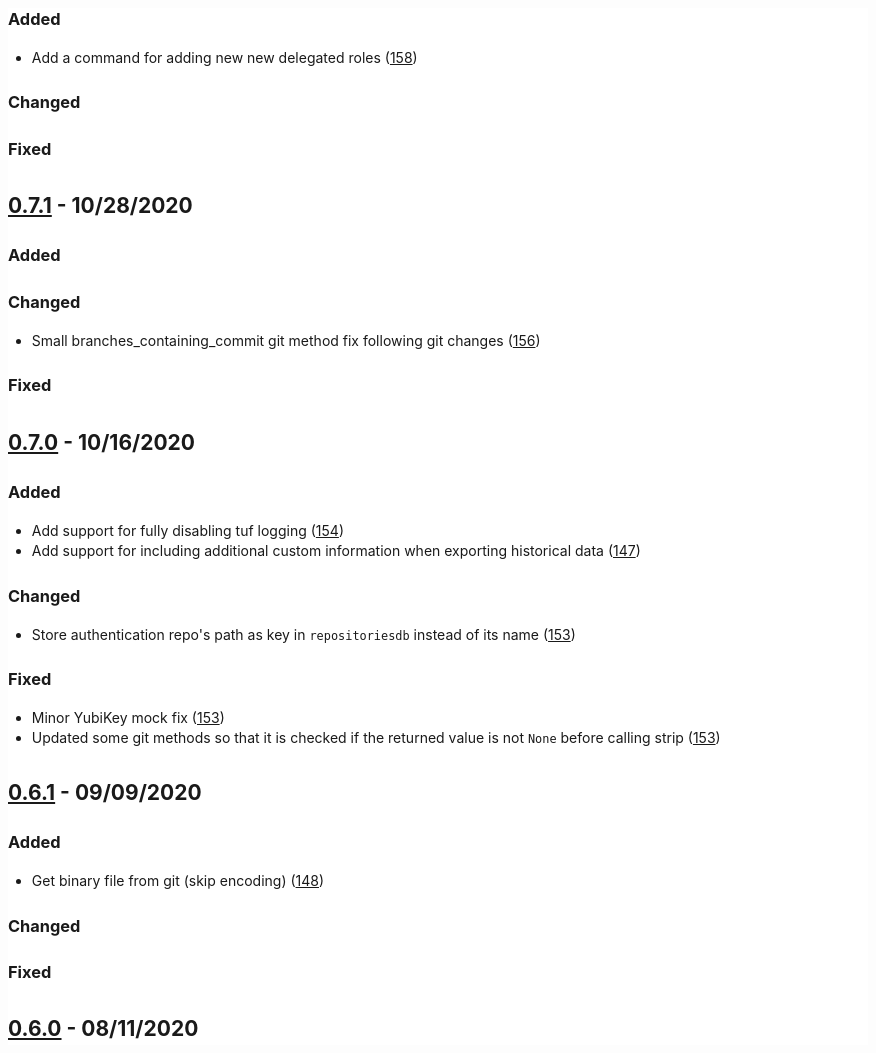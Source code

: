 ### Added

- Add a command for adding new new delegated roles ([158])

### Changed

### Fixed

[158]: https://github.com/openlawlibrary/taf/pull/158

## [0.7.1] - 10/28/2020

### Added

### Changed

- Small branches_containing_commit git method fix following git changes ([156])

### Fixed

[156]: https://github.com/openlawlibrary/taf/pull/156

## [0.7.0] - 10/16/2020

### Added

- Add support for fully disabling tuf logging ([154])
- Add support for including additional custom information when exporting historical data ([147])

### Changed

- Store authentication repo's path as key in `repositoriesdb` instead of its name ([153])

### Fixed

- Minor YubiKey mock fix ([153])
- Updated some git methods so that it is checked if the returned value is not `None` before calling strip ([153])

[154]: https://github.com/openlawlibrary/taf/pull/154
[153]: https://github.com/openlawlibrary/taf/pull/153
[147]: https://github.com/openlawlibrary/taf/pull/147

## [0.6.1] - 09/09/2020

### Added

- Get binary file from git (skip encoding) ([148])

### Changed

### Fixed

[148]: https://github.com/openlawlibrary/taf/pull/148

## [0.6.0] - 08/11/2020


[493]: https://github.com/openlawlibrary/taf/pull/493
[489]: https://github.com/openlawlibrary/taf/pull/489
[487]: https://github.com/openlawlibrary/taf/pull/487
[487]: https://github.com/openlawlibrary/taf/pull/485
[481]: https://github.com/openlawlibrary/taf/pull/481
[479]: https://github.com/openlawlibrary/taf/pull/479
[473]: https://github.com/openlawlibrary/taf/pull/473
[472]: https://github.com/openlawlibrary/taf/pull/472
[471]: https://github.com/openlawlibrary/taf/pull/471
[469]: https://github.com/openlawlibrary/taf/pull/469
[466]: https://github.com/openlawlibrary/taf/pull/466
[463]: https://github.com/openlawlibrary/taf/pull/463
[462]: https://github.com/openlawlibrary/taf/pull/462
[460]: https://github.com/openlawlibrary/taf/pull/460
[459]: https://github.com/openlawlibrary/taf/pull/459
[458]: https://github.com/openlawlibrary/taf/pull/458
[455]: https://github.com/openlawlibrary/taf/pull/455
[447]: https://github.com/openlawlibrary/taf/pull/447
[457]: https://github.com/openlawlibrary/taf/pull/457
[402]: https://github.com/openlawlibrary/taf/pull/402
[391]: https://github.com/openlawlibrary/taf/pull/391
[389]: https://github.com/openlawlibrary/taf/pull/389
[476]: https://github.com/openlawlibrary/taf/pull/476
[470]: https://github.com/openlawlibrary/taf/pull/470
[453]: https://github.com/openlawlibrary/taf/pull/453
[445]: https://github.com/openlawlibrary/taf/pull/445
[444]: https://github.com/openlawlibrary/taf/pull/444
[440]: https://github.com/openlawlibrary/taf/pull/440
[435]: https://github.com/openlawlibrary/taf/pull/435
[434]: https://github.com/openlawlibrary/taf/pull/434
[432]: https://github.com/openlawlibrary/taf/pull/432
[431]: https://github.com/openlawlibrary/taf/pull/431
[423]: https://github.com/openlawlibrary/taf/pull/423
[422]: https://github.com/openlawlibrary/taf/pull/422
[421]: https://github.com/openlawlibrary/taf/pull/421
[420]: https://github.com/openlawlibrary/taf/pull/420
[419]: https://github.com/openlawlibrary/taf/pull/419
[418]: https://github.com/openlawlibrary/taf/pull/418
[416]: https://github.com/openlawlibrary/taf/pull/416
[415]: https://github.com/openlawlibrary/taf/pull/415
[412]: https://github.com/openlawlibrary/taf/pull/412
[405]: https://github.com/openlawlibrary/taf/pull/405
[404]: https://github.com/openlawlibrary/taf/pull/404
[403]: https://github.com/openlawlibrary/taf/pull/403
[402]: https://github.com/openlawlibrary/taf/pull/402
[391]: https://github.com/openlawlibrary/taf/pull/391
[389]: https://github.com/openlawlibrary/taf/pull/389
[387]: https://github.com/openlawlibrary/taf/pull/387
[386]: https://github.com/openlawlibrary/taf/pull/386
[381]: https://github.com/openlawlibrary/taf/pull/381
[377]: https://github.com/openlawlibrary/taf/pull/377
[376]: https://github.com/openlawlibrary/taf/pull/376
[375]: https://github.com/openlawlibrary/taf/pull/375
[374]: https://github.com/openlawlibrary/taf/pull/374
[370]: https://github.com/openlawlibrary/taf/pull/370
[365]: https://github.com/openlawlibrary/taf/pull/365
[362]: https://github.com/openlawlibrary/taf/pull/362
[360]: https://github.com/openlawlibrary/taf/pull/360
[357]: https://github.com/openlawlibrary/taf/pull/357
[355]: https://github.com/openlawlibrary/taf/pull/355
[354]: https://github.com/openlawlibrary/taf/pull/354
[352]: https://github.com/openlawlibrary/taf/pull/352
[349]: https://github.com/openlawlibrary/taf/pull/349
[346]: https://github.com/openlawlibrary/taf/pull/346
[343]: https://github.com/openlawlibrary/taf/pull/343
[342]: https://github.com/openlawlibrary/taf/pull/342
[341]: https://github.com/openlawlibrary/taf/pull/341
[340]: https://github.com/openlawlibrary/taf/pull/340
[338]: https://github.com/openlawlibrary/taf/pull/338
[337]: https://github.com/openlawlibrary/taf/pull/337
[330]: https://github.com/openlawlibrary/taf/pull/330
[329]: https://github.com/openlawlibrary/taf/pull/329
[325]: https://github.com/openlawlibrary/taf/pull/325
[321]: https://github.com/openlawlibrary/taf/pull/321
[320]: https://github.com/openlawlibrary/taf/pull/320
[314]: https://github.com/openlawlibrary/taf/pull/314
[313]: https://github.com/openlawlibrary/taf/pull/313
[311]: https://github.com/openlawlibrary/taf/pull/311
[309]: https://github.com/openlawlibrary/taf/pull/309
[308]: https://github.com/openlawlibrary/taf/pull/308
[305]: https://github.com/openlawlibrary/taf/pull/305
[303]: https://github.com/openlawlibrary/taf/pull/303
[301]: https://github.com/openlawlibrary/taf/pull/301
[300]: https://github.com/openlawlibrary/taf/pull/300
[299]: https://github.com/openlawlibrary/taf/pull/299
[298]: https://github.com/openlawlibrary/taf/pull/298
[297]: https://github.com/openlawlibrary/taf/pull/297
[296]: https://github.com/openlawlibrary/taf/pull/296
[294]: https://github.com/openlawlibrary/taf/pull/294
[293]: https://github.com/openlawlibrary/taf/pull/293
[292]: https://github.com/openlawlibrary/taf/pull/292
[291]: https://github.com/openlawlibrary/taf/pull/291
[286]: https://github.com/openlawlibrary/taf/pull/286
[285]: https://github.com/openlawlibrary/taf/pull/285
[283]: https://github.com/openlawlibrary/taf/pull/283
[282]: https://github.com/openlawlibrary/taf/pull/282
[279]: https://github.com/openlawlibrary/taf/pull/279
[278]: https://github.com/openlawlibrary/taf/pull/278
[275]: https://github.com/openlawlibrary/taf/pull/275
[273]: https://github.com/openlawlibrary/taf/pull/273
[270]: https://github.com/openlawlibrary/taf/pull/270
[269]: https://github.com/openlawlibrary/taf/pull/269
[267]: https://github.com/openlawlibrary/taf/pull/267
[266]: https://github.com/openlawlibrary/taf/pull/266
[263]: https://github.com/openlawlibrary/taf/pull/263
[261]: https://github.com/openlawlibrary/taf/pull/261
[260]: https://github.com/openlawlibrary/taf/pull/260
[259]: https://github.com/openlawlibrary/taf/pull/259
[257]: https://github.com/openlawlibrary/taf/pull/257
[227]: https://github.com/openlawlibrary/taf/pull/227
[191]: https://github.com/openlawlibrary/taf/pull/191
[256]: https://github.com/openlawlibrary/taf/pull/256
[254]: https://github.com/openlawlibrary/taf/pull/254
[250]: https://github.com/openlawlibrary/taf/pull/250
[249]: https://github.com/openlawlibrary/taf/pull/249
[247]: https://github.com/openlawlibrary/taf/pull/247
[246]: https://github.com/openlawlibrary/taf/pull/246
[240]: https://github.com/openlawlibrary/taf/pull/240
[239]: https://github.com/openlawlibrary/taf/pull/239
[237]: https://github.com/openlawlibrary/taf/pull/237
[235]: https://github.com/openlawlibrary/taf/pull/235
[234]: https://github.com/openlawlibrary/taf/pull/234
[228]: https://github.com/openlawlibrary/taf/pull/228
[229]: https://github.com/openlawlibrary/taf/pull/229
[226]: https://github.com/openlawlibrary/taf/pull/226
[220]: https://github.com/openlawlibrary/taf/pull/220
[219]: https://github.com/openlawlibrary/taf/pull/219
[216]: https://github.com/openlawlibrary/taf/pull/216
[213]: https://github.com/openlawlibrary/taf/pull/213
[211]: https://github.com/openlawlibrary/taf/pull/211
[236]: https://github.com/openlawlibrary/taf/pull/236
[208]: https://github.com/openlawlibrary/taf/pull/208
[207]: https://github.com/openlawlibrary/taf/pull/207
[206]: https://github.com/openlawlibrary/taf/pull/206
[200]: https://github.com/openlawlibrary/taf/pull/200
[203]: https://github.com/openlawlibrary/taf/pull/203
[201]: https://github.com/openlawlibrary/taf/pull/201
[197]: https://github.com/openlawlibrary/taf/pull/197
[195]: https://github.com/openlawlibrary/taf/pull/195
[185]: https://github.com/openlawlibrary/taf/pull/185
[184]: https://github.com/openlawlibrary/taf/pull/184
[183]: https://github.com/openlawlibrary/taf/pull/183
[182]: https://github.com/openlawlibrary/taf/pull/182
[181]: https://github.com/openlawlibrary/taf/pull/181
[179]: https://github.com/openlawlibrary/taf/pull/179
[177]: https://github.com/openlawlibrary/taf/pull/177
[176]: https://github.com/openlawlibrary/taf/pull/176
[173]: https://github.com/openlawlibrary/taf/pull/173
[164]: https://github.com/openlawlibrary/taf/pull/164
[166]: https://github.com/openlawlibrary/taf/pull/166
[165]: https://github.com/openlawlibrary/taf/pull/165
[161]: https://github.com/openlawlibrary/taf/pull/161
[162]: https://github.com/openlawlibrary/taf/pull/162
[145]: https://github.com/openlawlibrary/taf/pull/145
[144]: https://github.com/openlawlibrary/taf/pull/144
[142]: https://github.com/openlawlibrary/taf/pull/142
[140]: https://github.com/openlawlibrary/taf/pull/140
[139]: https://github.com/openlawlibrary/taf/pull/139
[138]: https://github.com/openlawlibrary/taf/pull/138
[137]: https://github.com/openlawlibrary/taf/pull/137
[134]: https://github.com/openlawlibrary/taf/pull/134
[133]: https://github.com/openlawlibrary/taf/pull/133
[131]: https://github.com/openlawlibrary/taf/pull/131
[129]: https://github.com/openlawlibrary/taf/pull/129
[128]: https://github.com/openlawlibrary/taf/pull/128
[126]: https://github.com/openlawlibrary/taf/pull/126
[125]: https://github.com/openlawlibrary/taf/pull/125
[124]: https://github.com/openlawlibrary/taf/pull/124
[121]: https://github.com/openlawlibrary/taf/pull/121
[120]: https://github.com/openlawlibrary/taf/pull/120
[118]: https://github.com/openlawlibrary/taf/pull/118
[117]: https://github.com/openlawlibrary/taf/pull/117
[116]: https://github.com/openlawlibrary/taf/pull/116
[114]: https://github.com/openlawlibrary/taf/pull/114
[112]: https://github.com/openlawlibrary/taf/pull/112
[111]: https://github.com/openlawlibrary/taf/pull/111
[106]: https://github.com/openlawlibrary/taf/pull/106
[105]: https://github.com/openlawlibrary/taf/pull/105
[102]: https://github.com/openlawlibrary/taf/pull/102
[101]: https://github.com/openlawlibrary/taf/pull/101
[100]: https://github.com/openlawlibrary/taf/pull/100
[98]: https://github.com/openlawlibrary/taf/pull/98
[97]: https://github.com/openlawlibrary/taf/pull/97
[96]: https://github.com/openlawlibrary/taf/pull/96
[91]: https://github.com/openlawlibrary/taf/pull/91
[90]: https://github.com/openlawlibrary/taf/pull/90
[86]: https://github.com/openlawlibrary/taf/pull/86
[84]: https://github.com/openlawlibrary/taf/pull/84
[83]: https://github.com/openlawlibrary/taf/pull/83
[82]: https://github.com/openlawlibrary/taf/pull/82
[79]: https://github.com/openlawlibrary/taf/pull/79
[75]: https://github.com/openlawlibrary/taf/pull/75
[74]: https://github.com/openlawlibrary/taf/pull/74
[73]: https://github.com/openlawlibrary/taf/pull/73
[72]: https://github.com/openlawlibrary/taf/pull/72
[69]: https://github.com/openlawlibrary/taf/pull/69
[65]: https://github.com/openlawlibrary/taf/pull/65
[66]: https://github.com/openlawlibrary/taf/pull/66
[67]: https://github.com/openlawlibrary/taf/pull/67
[63]: https://github.com/openlawlibrary/taf/pull/63
[keepachangelog]: https://keepachangelog.com/en/1.0.0/
[semver]: https://semver.org/spec/v2.0.0.html
[unreleased]: https://github.com/openlawlibrary/taf/compare/v0.30.1...HEAD
[0.30.1]: https://github.com/openlawlibrary/taf/compare/v0.30.0...v0.30.1
[0.30.0]: https://github.com/openlawlibrary/taf/compare/v0.29.1...v0.30.0
[0.29.1]: https://github.com/openlawlibrary/taf/compare/v0.29.0...v0.29.1
[0.29.0]: https://github.com/openlawlibrary/taf/compare/v0.28.0...v0.29.0
[0.28.0]: https://github.com/openlawlibrary/taf/compare/v0.27.0...v0.28.0
[0.27.0]: https://github.com/openlawlibrary/taf/compare/v0.26.1...v0.27.0
[0.26.1]: https://github.com/openlawlibrary/taf/compare/v0.26.0...v0.26.1
[0.26.0]: https://github.com/openlawlibrary/taf/compare/v0.25.0...v0.26.0
[0.25.0]: https://github.com/openlawlibrary/taf/compare/v0.24.0...v0.25.0
[0.24.0]: https://github.com/openlawlibrary/taf/compare/v0.23.1...v0.24.0
[0.23.1]: https://github.com/openlawlibrary/taf/compare/v0.23.0...v0.23.1
[0.23.0]: https://github.com/openlawlibrary/taf/compare/v0.22.4...v0.23.0
[0.22.4]: https://github.com/openlawlibrary/taf/compare/v0.22.3...v0.22.4
[0.22.3]: https://github.com/openlawlibrary/taf/compare/v0.22.2...v0.22.3
[0.22.2]: https://github.com/openlawlibrary/taf/compare/v0.22.1...v0.22.2
[0.22.1]: https://github.com/openlawlibrary/taf/compare/v0.22.0...v0.22.1
[0.22.0]: https://github.com/openlawlibrary/taf/compare/v0.21.1...v0.22.0
[0.21.1]: https://github.com/openlawlibrary/taf/compare/v0.20.0...v0.21.1
[0.21.0]: https://github.com/openlawlibrary/taf/compare/v0.20.0...v0.21.0
[0.20.0]: https://github.com/openlawlibrary/taf/compare/v0.19.0...v0.20.0
[0.19.0]: https://github.com/openlawlibrary/taf/compare/v0.18.0...v0.19.0
[0.18.0]: https://github.com/openlawlibrary/taf/compare/v0.17.0...v0.18.0
[0.17.0]: https://github.com/openlawlibrary/taf/compare/v0.16.0...v0.17.0
[0.16.0]: https://github.com/openlawlibrary/taf/compare/v0.15.0...v0.16.0
[0.15.0]: https://github.com/openlawlibrary/taf/compare/v0.14.0...v0.15.0
[0.14.0]: https://github.com/openlawlibrary/taf/compare/v0.13.4...v0.14.0
[0.13.4]: https://github.com/openlawlibrary/taf/compare/v0.13.3...v0.13.4
[0.13.3]: https://github.com/openlawlibrary/taf/compare/v0.13.2...v0.13.3
[0.13.2]: https://github.com/openlawlibrary/taf/compare/v0.13.1...v0.13.2
[0.13.1]: https://github.com/openlawlibrary/taf/compare/v0.13.0...v0.13.1
[0.13.0]: https://github.com/openlawlibrary/taf/compare/v0.12.0...v0.13.0
[0.12.0]: https://github.com/openlawlibrary/taf/compare/v0.11.1...v0.12.0
[0.11.1]: https://github.com/openlawlibrary/taf/compare/v0.11.0...v0.11.1
[0.11.0]: https://github.com/openlawlibrary/taf/compare/v0.10.1...v0.11.0
[0.10.1]: https://github.com/openlawlibrary/taf/compare/v0.10.0...v0.10.1
[0.10.0]: https://github.com/openlawlibrary/taf/compare/v0.9.0...v0.10.0
[0.9.0]: https://github.com/openlawlibrary/taf/compare/v0.8.1...v0.9.0
[0.8.1]: https://github.com/openlawlibrary/taf/compare/v0.8.1...v0.8.1
[0.8.0]: https://github.com/openlawlibrary/taf/compare/v0.7.2...v.0.8.0
[0.7.2]: https://github.com/openlawlibrary/taf/compare/v0.7.1...v0.7.2
[0.7.1]: https://github.com/openlawlibrary/taf/compare/v0.7.0...v0.7.1
[0.7.0]: https://github.com/openlawlibrary/taf/compare/v0.6.1...v0.7.0
[0.6.1]: https://github.com/openlawlibrary/taf/compare/v0.6.0...v0.6.1
[0.6.0]: https://github.com/openlawlibrary/taf/compare/v0.5.2...v0.6.0
[0.5.2]: https://github.com/openlawlibrary/taf/compare/v0.5.1...v0.5.2
[0.5.1]: https://github.com/openlawlibrary/taf/compare/v0.5.0...v0.5.1
[0.5.0]: https://github.com/openlawlibrary/taf/compare/v0.4.1...v0.5.0
[0.4.1]: https://github.com/openlawlibrary/taf/compare/v0.4.0...v0.4.1
[0.4.0]: https://github.com/openlawlibrary/taf/compare/v0.3.1...v0.4.0
[0.3.1]: https://github.com/openlawlibrary/taf/compare/v0.3.0...v0.3.1
[0.3.0]: https://github.com/openlawlibrary/taf/compare/v0.2.2...v0.3.0
[0.2.2]: https://github.com/openlawlibrary/taf/compare/v0.2.1...v0.2.2
[0.2.1]: https://github.com/openlawlibrary/taf/compare/v0.2.0...v0.2.1
[0.2.0]: https://github.com/openlawlibrary/taf/compare/v0.1.8...v0.2.0
[0.1.8]: https://github.com/openlawlibrary/taf/compare/v0.1.7...v0.1.8
[0.1.7]: https://github.com/openlawlibrary/taf/compare/v0.1.6...v0.1.7
[0.1.6]: https://github.com/openlawlibrary/taf/compare/v0.1.5...v0.1.6
[0.1.5]: https://github.com/openlawlibrary/taf/compare/7795682e5358f365c140aebde31230602a5d8f0b...v0.1.5